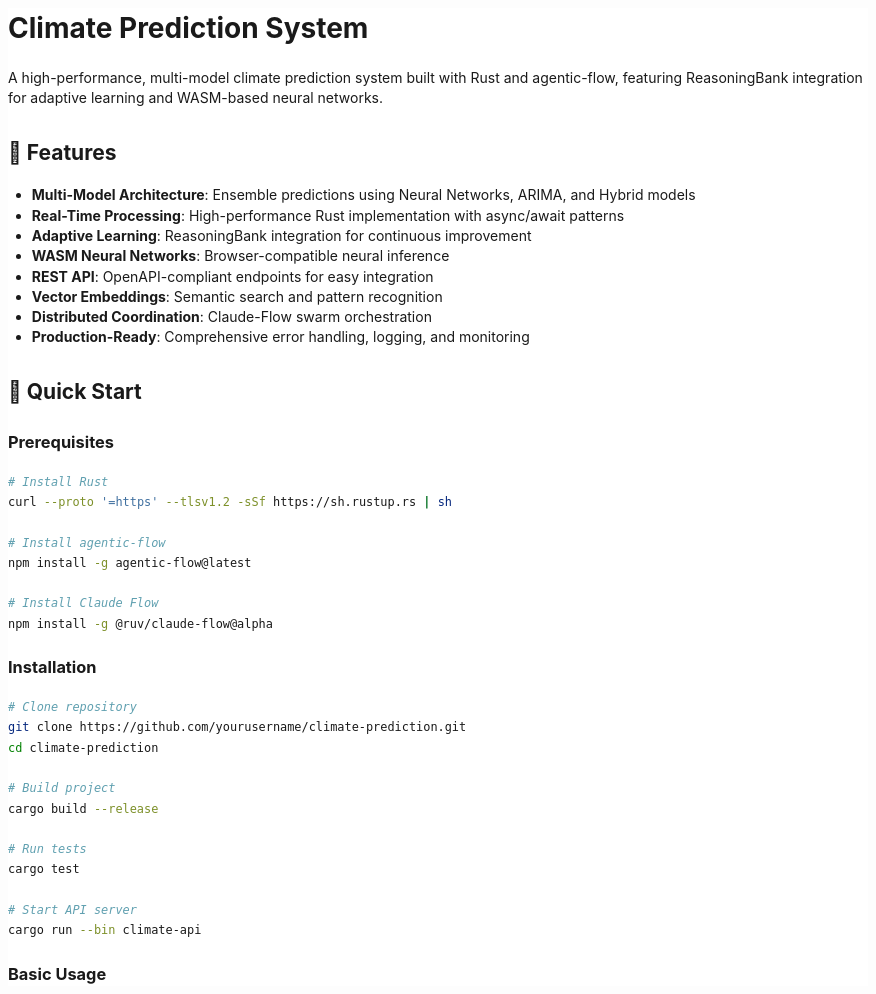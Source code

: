 # Climate Prediction System

A high-performance, multi-model climate prediction system built with Rust and agentic-flow, featuring ReasoningBank integration for adaptive learning and WASM-based neural networks.

## 🌟 Features

- **Multi-Model Architecture**: Ensemble predictions using Neural Networks, ARIMA, and Hybrid models
- **Real-Time Processing**: High-performance Rust implementation with async/await patterns
- **Adaptive Learning**: ReasoningBank integration for continuous improvement
- **WASM Neural Networks**: Browser-compatible neural inference
- **REST API**: OpenAPI-compliant endpoints for easy integration
- **Vector Embeddings**: Semantic search and pattern recognition
- **Distributed Coordination**: Claude-Flow swarm orchestration
- **Production-Ready**: Comprehensive error handling, logging, and monitoring

## 🚀 Quick Start

### Prerequisites

```bash
# Install Rust
curl --proto '=https' --tlsv1.2 -sSf https://sh.rustup.rs | sh

# Install agentic-flow
npm install -g agentic-flow@latest

# Install Claude Flow
npm install -g @ruv/claude-flow@alpha
```

### Installation

```bash
# Clone repository
git clone https://github.com/yourusername/climate-prediction.git
cd climate-prediction

# Build project
cargo build --release

# Run tests
cargo test

# Start API server
cargo run --bin climate-api
```

### Basic Usage
